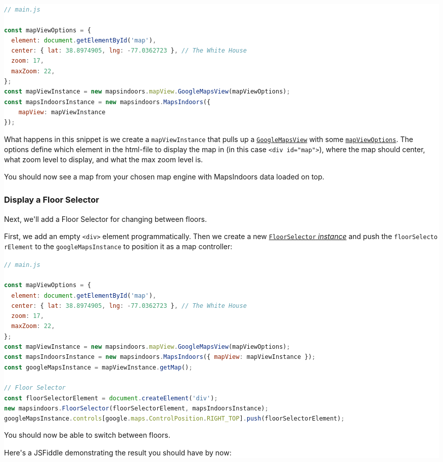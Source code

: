 ```javascript
// main.js

const mapViewOptions = {
  element: document.getElementById('map'),
  center: { lat: 38.8974905, lng: -77.0362723 }, // The White House
  zoom: 17,
  maxZoom: 22,
};
const mapViewInstance = new mapsindoors.mapView.GoogleMapsView(mapViewOptions);
const mapsIndoorsInstance = new mapsindoors.MapsIndoors({
    mapView: mapViewInstance
});
```

What happens in this snippet is we create a `mapViewInstance` that pulls up a [`GoogleMapsView`](https://app.mapsindoors.com/mapsindoors/js/sdk/latest/docs/mapsindoors.mapView.GoogleMapsView.html) with some [`mapViewOptions`](https://app.mapsindoors.com/mapsindoors/js/sdk/latest/docs/mapsindoors.mapView.GoogleMapsView.html). The options define which element in the html-file to display the map in (in this case `<div id="map">`), where the map should center, what zoom level to display, and what the max zoom level is.

You should now see a map from your chosen map engine with MapsIndoors data loaded on top.

### Display a Floor Selector <a href="#show-a-floor-selector" id="show-a-floor-selector"></a>

Next, we'll add a Floor Selector for changing between floors.

First, we add an empty `<div>` element programmatically. Then we create a new [`FloorSelector` _instance_](https://app.mapsindoors.com/mapsindoors/js/sdk/latest/docs/FloorSelector.html) and push the `floorSelectorElement` to the `googleMapsInstance` to position it as a map controller:

```javascript
// main.js

const mapViewOptions = {
  element: document.getElementById('map'),
  center: { lat: 38.8974905, lng: -77.0362723 }, // The White House
  zoom: 17,
  maxZoom: 22,
};
const mapViewInstance = new mapsindoors.mapView.GoogleMapsView(mapViewOptions);
const mapsIndoorsInstance = new mapsindoors.MapsIndoors({ mapView: mapViewInstance });
const googleMapsInstance = mapViewInstance.getMap();

// Floor Selector
const floorSelectorElement = document.createElement('div');
new mapsindoors.FloorSelector(floorSelectorElement, mapsIndoorsInstance);
googleMapsInstance.controls[google.maps.ControlPosition.RIGHT_TOP].push(floorSelectorElement);
```

You should now be able to switch between floors.

Here's a JSFiddle demonstrating the result you should have by now:
